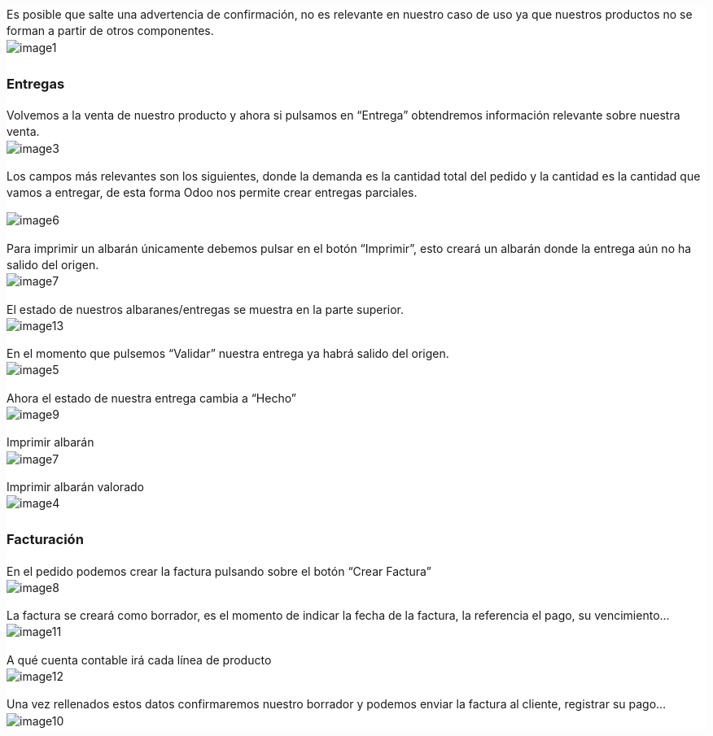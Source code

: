 Es posible que salte una advertencia de confirmación, no es relevante en nuestro caso de uso ya que nuestros productos no se forman a partir de otros componentes.  
![image1](https://github.com/user-attachments/assets/7930ab7d-8320-4aca-88af-fa1cc12a21cb)

### **Entregas**

Volvemos a la venta de nuestro producto y ahora si pulsamos en “Entrega” obtendremos información relevante sobre nuestra venta.  
![image3](https://github.com/user-attachments/assets/194ab99e-bc7f-4175-8e6a-eb6ea74f8623)

Los campos más relevantes son los siguientes, donde la demanda es la cantidad total del pedido y la cantidad es la cantidad que vamos a entregar, de esta forma Odoo nos permite crear entregas parciales.

![image6](https://github.com/user-attachments/assets/1850134b-cb0a-4c47-91e1-404c1b2eb435)

Para imprimir un albarán únicamente debemos pulsar en el botón “Imprimir”, esto creará un albarán donde la entrega aún no ha salido del origen.  
![image7](https://github.com/user-attachments/assets/52222a17-77f7-409a-b7fc-b4526056ff5a)

El estado de nuestros albaranes/entregas se muestra en la parte superior.   
![image13](https://github.com/user-attachments/assets/e6925082-fbf1-4433-83d7-37eb8009937d)

En el momento que pulsemos “Validar” nuestra entrega ya habrá salido del origen.  
![image5](https://github.com/user-attachments/assets/72ff7da7-ea8f-43f6-a1c9-9806390dcffe)

Ahora el estado de nuestra entrega cambia a “Hecho”  
![image9](https://github.com/user-attachments/assets/9a673da3-bb8c-4799-a798-9efcb0c2b10e)

Imprimir albarán  
![image7](https://github.com/user-attachments/assets/85adb86c-0647-4eca-9b88-82b40084bf59)

Imprimir albarán valorado  
![image4](https://github.com/user-attachments/assets/c3d2af8d-ece0-4c2c-94e8-1fb16c432654)

### **Facturación**

En el pedido podemos crear la factura pulsando sobre el botón “Crear Factura”  
![image8](https://github.com/user-attachments/assets/daf0c470-11c6-4be4-a177-395e38884147)

La factura se creará como borrador, es el momento de indicar la fecha de la factura, la referencia el pago, su vencimiento…  
![image11](https://github.com/user-attachments/assets/110acee2-49d4-41f1-9525-b93bfd8a8144)

A qué cuenta contable irá cada línea de producto  
![image12](https://github.com/user-attachments/assets/4bca49a0-e3b2-4004-9afa-08bdd148e08d)

Una vez rellenados estos datos confirmaremos nuestro borrador y podemos enviar la factura al cliente, registrar su pago…  
![image10](https://github.com/user-attachments/assets/604b3056-5510-4a7f-b110-d5ca4e8a94aa)
